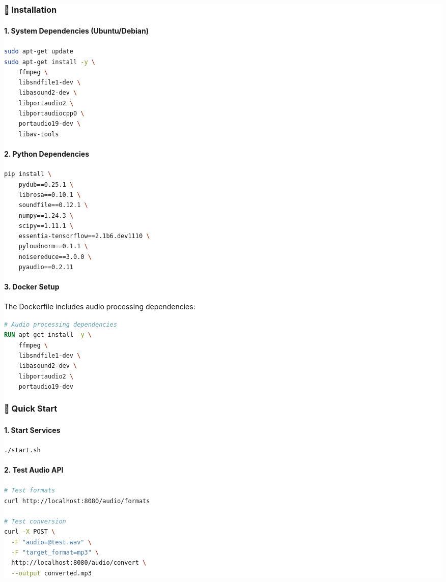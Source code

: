 ### 🔧 Installation

#### 1. System Dependencies (Ubuntu/Debian)
```bash
sudo apt-get update
sudo apt-get install -y \
    ffmpeg \
    libsndfile1-dev \
    libasound2-dev \
    libportaudio2 \
    libportaudiocpp0 \
    portaudio19-dev \
    libav-tools
```

#### 2. Python Dependencies
```bash
pip install \
    pydub==0.25.1 \
    librosa==0.10.1 \
    soundfile==0.12.1 \
    numpy==1.24.3 \
    scipy==1.11.1 \
    essentia-tensorflow==2.1b6.dev1110 \
    pyloudnorm==0.1.1 \
    noisereduce==3.0.0 \
    pyaudio==0.2.11
```

#### 3. Docker Setup
The Dockerfile includes audio processing dependencies:

```dockerfile
# Audio processing dependencies
RUN apt-get install -y \
    ffmpeg \
    libsndfile1-dev \
    libasound2-dev \
    libportaudio2 \
    portaudio19-dev
```

### 🚀 Quick Start

#### 1. Start Services
```bash
./start.sh
```

#### 2. Test Audio API
```bash
# Test formats
curl http://localhost:8080/audio/formats

# Test conversion
curl -X POST \
  -F "audio=@test.wav" \
  -F "target_format=mp3" \
  http://localhost:8080/audio/convert \
  --output converted.mp3
```
